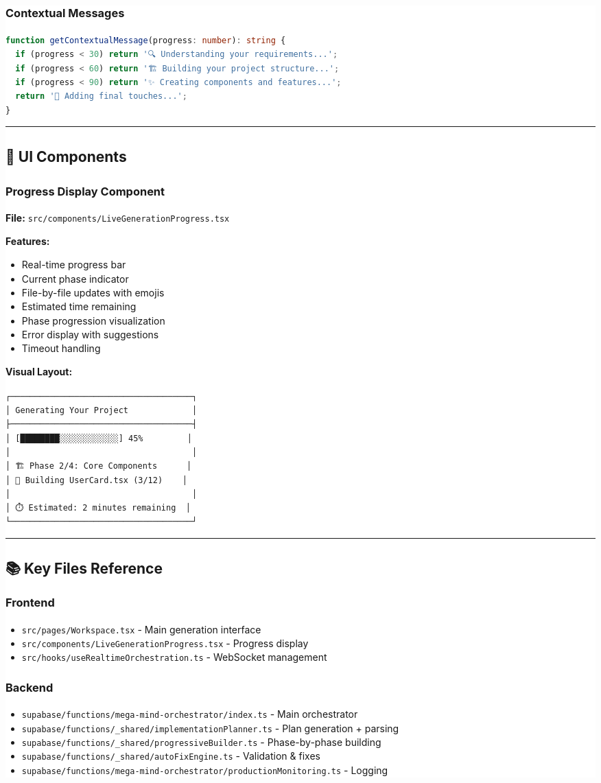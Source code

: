 ### Contextual Messages

```typescript
function getContextualMessage(progress: number): string {
  if (progress < 30) return '🔍 Understanding your requirements...';
  if (progress < 60) return '🏗️ Building your project structure...';
  if (progress < 90) return '✨ Creating components and features...';
  return '🎨 Adding final touches...';
}
```

---

## 🎨 UI Components

### Progress Display Component

**File:** `src/components/LiveGenerationProgress.tsx`

**Features:**
- Real-time progress bar
- Current phase indicator
- File-by-file updates with emojis
- Estimated time remaining
- Phase progression visualization
- Error display with suggestions
- Timeout handling

**Visual Layout:**
```
┌─────────────────────────────────────┐
│ Generating Your Project             │
├─────────────────────────────────────┤
│ [████████░░░░░░░░░░░░] 45%         │
│                                     │
│ 🏗️ Phase 2/4: Core Components      │
│ 🧩 Building UserCard.tsx (3/12)    │
│                                     │
│ ⏱️ Estimated: 2 minutes remaining  │
└─────────────────────────────────────┘
```

---

## 📚 Key Files Reference

### Frontend
- `src/pages/Workspace.tsx` - Main generation interface
- `src/components/LiveGenerationProgress.tsx` - Progress display
- `src/hooks/useRealtimeOrchestration.ts` - WebSocket management

### Backend
- `supabase/functions/mega-mind-orchestrator/index.ts` - Main orchestrator
- `supabase/functions/_shared/implementationPlanner.ts` - Plan generation + parsing
- `supabase/functions/_shared/progressiveBuilder.ts` - Phase-by-phase building
- `supabase/functions/_shared/autoFixEngine.ts` - Validation & fixes
- `supabase/functions/mega-mind-orchestrator/productionMonitoring.ts` - Logging
